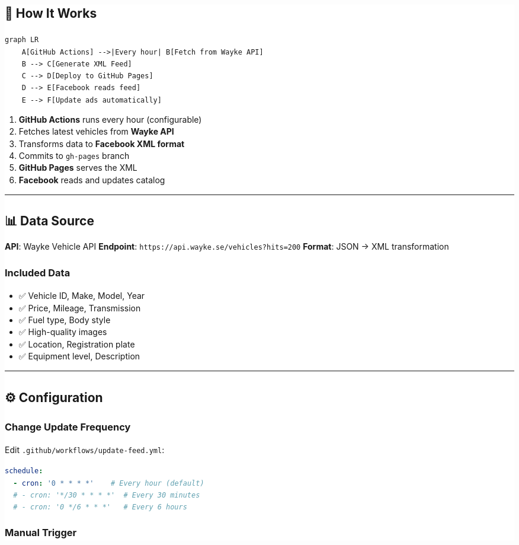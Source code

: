 
## 🔄 How It Works

```mermaid
graph LR
    A[GitHub Actions] -->|Every hour| B[Fetch from Wayke API]
    B --> C[Generate XML Feed]
    C --> D[Deploy to GitHub Pages]
    D --> E[Facebook reads feed]
    E --> F[Update ads automatically]
```

1. **GitHub Actions** runs every hour (configurable)
2. Fetches latest vehicles from **Wayke API**
3. Transforms data to **Facebook XML format**
4. Commits to `gh-pages` branch
5. **GitHub Pages** serves the XML
6. **Facebook** reads and updates catalog

---

## 📊 Data Source

**API**: Wayke Vehicle API
**Endpoint**: `https://api.wayke.se/vehicles?hits=200`
**Format**: JSON → XML transformation

### Included Data

- ✅ Vehicle ID, Make, Model, Year
- ✅ Price, Mileage, Transmission
- ✅ Fuel type, Body style
- ✅ High-quality images
- ✅ Location, Registration plate
- ✅ Equipment level, Description

---

## ⚙️ Configuration

### Change Update Frequency

Edit `.github/workflows/update-feed.yml`:

```yaml
schedule:
  - cron: '0 * * * *'    # Every hour (default)
  # - cron: '*/30 * * * *'  # Every 30 minutes
  # - cron: '0 */6 * * *'   # Every 6 hours
```

### Manual Trigger
